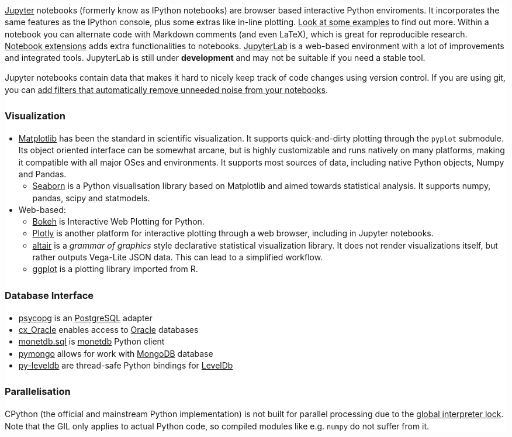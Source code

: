 [Jupyter](http://jupyter.org/) notebooks (formerly know as IPython notebooks) are browser based interactive Python enviroments. It incorporates the same features as the IPython console, plus some extras like in-line plotting.  [Look at some examples](https://nbviewer.jupyter.org/github/ipython/ipython/blob/4.0.x/examples/IPython%20Kernel/Index.ipynb) to find out more. Within a notebook you can alternate code with Markdown comments (and even LaTeX), which is great for reproducible research.
[Notebook extensions](https://github.com/ipython-contrib/jupyter_contrib_nbextensions) adds extra functionalities to notebooks.
[JupyterLab](https://github.com/jupyterlab/jupyterlab) is a web-based environment with a lot of improvements and integrated tools. JupyterLab is still under **development** and may not be suitable if you need a stable tool.

Jupyter notebooks contain data that makes it hard to nicely keep track of code changes using version control. If you are using git,
you can [add filters that automatically remove unneeded noise from your notebooks](http://timstaley.co.uk/posts/making-git-and-jupyter-notebooks-play-nice/).

### Visualization

* [Matplotlib](http://matplotlib.org) has been the standard in scientific visualization. It supports quick-and-dirty plotting through the `pyplot` submodule. Its object oriented interface can be somewhat arcane, but is highly customizable and runs natively on many platforms, making it compatible with all major OSes and environments. It supports most sources of data, including native Python objects, Numpy and Pandas.
    - [Seaborn](http://stanford.edu/~mwaskom/software/seaborn/index.html) is a Python visualisation library based on Matplotlib and aimed towards statistical analysis. It supports numpy, pandas, scipy and statmodels.
* Web-based:
    - [Bokeh](https://github.com/bokeh/bokeh) is Interactive Web Plotting for Python.
    - [Plotly](https://plot.ly/) is another platform for interactive plotting through a web browser, including in Jupyter notebooks.
    - [altair](https://github.com/ellisonbg/altair) is a _grammar of graphics_ style declarative statistical visualization library. It does not render visualizations itself, but rather outputs Vega-Lite JSON data. This can lead to a simplified workflow.
    - [ggplot](https://github.com/yhat/ggpy) is a plotting library imported from R.

### Database Interface

* [psycopg](http://initd.org/psycopg/) is an [PostgreSQL](http://www.postgresql.org) adapter
* [cx_Oracle](http://cx-oracle.sourceforge.net) enables access to [Oracle](https://www.oracle.com/database/index.html) databases
* [monetdb.sql](https://www.monetdb.org/Documentation/SQLreference/Programming/Python)
is [monetdb](https://www.monetdb.org) Python client
* [pymongo](http://api.mongodb.org/python/current/#) allows for work with [MongoDB](http://www.mongodb.com) database
* [py-leveldb](https://code.google.com/p/py-leveldb/) are thread-safe Python bindings for [LevelDb](https://github.com/google/leveldb)

### Parallelisation

CPython (the official and mainstream Python implementation) is not built for parallel processing due to the [global interpreter lock](https://wiki.python.org/moin/GlobalInterpreterLock). Note that the GIL only applies to actual Python code, so compiled modules like e.g. `numpy` do not suffer from it.
